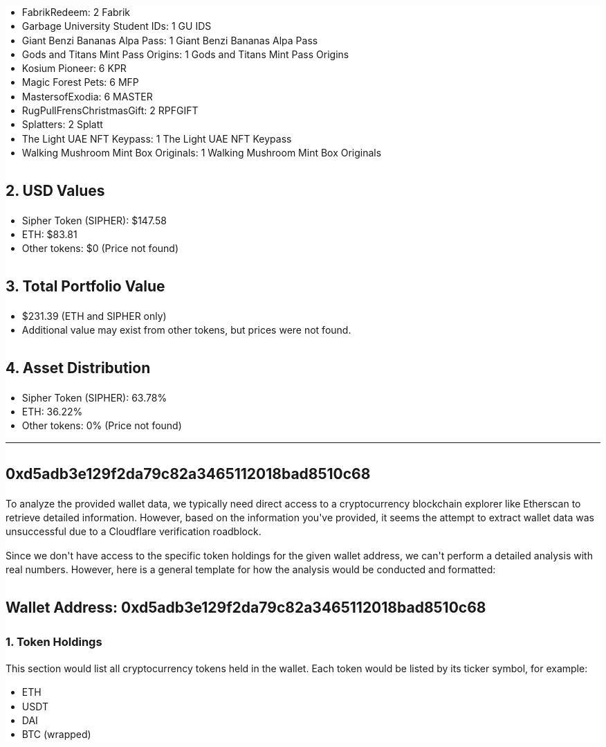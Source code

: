 - FabrikRedeem: 2 Fabrik
- Garbage University Student IDs: 1 GU IDS
- Giant Benzi Bananas Alpa Pass: 1 Giant Benzi Bananas Alpa Pass
- Gods and Titans Mint Pass Origins: 1 Gods and Titans Mint Pass Origins
- Kosium Pioneer: 6 KPR
- Magic Forest Pets: 6 MFP
- MastersofExodia: 6 MASTER
- RugPullFrensChristmasGift: 2 RPFGIFT
- Splatters: 2 Splatt
- The Light UAE NFT Keypass: 1 The Light UAE NFT Keypass
- Walking Mushroom Mint Box Originals: 1 Walking Mushroom Mint Box Originals

## 2. USD Values
- Sipher Token (SIPHER): $147.58
- ETH: $83.81
- Other tokens: $0 (Price not found)

## 3. Total Portfolio Value
- $231.39 (ETH and SIPHER only)
- Additional value may exist from other tokens, but prices were not found.

## 4. Asset Distribution
- Sipher Token (SIPHER): 63.78%
- ETH: 36.22%
- Other tokens: 0% (Price not found)
---

## 0xd5adb3e129f2da79c82a3465112018bad8510c68

To analyze the provided wallet data, we typically need direct access to a cryptocurrency blockchain explorer like Etherscan to retrieve detailed information. However, based on the information you've provided, it seems the attempt to extract wallet data was unsuccessful due to a Cloudflare verification roadblock.

Since we don't have access to the specific token holdings for the given wallet address, we can't perform a detailed analysis with real numbers. However, here is a general template for how the analysis would be conducted and formatted:

## Wallet Address: 0xd5adb3e129f2da79c82a3465112018bad8510c68

### 1. Token Holdings
This section would list all cryptocurrency tokens held in the wallet. Each token would be listed by its ticker symbol, for example:
- ETH
- USDT
- DAI
- BTC (wrapped)
